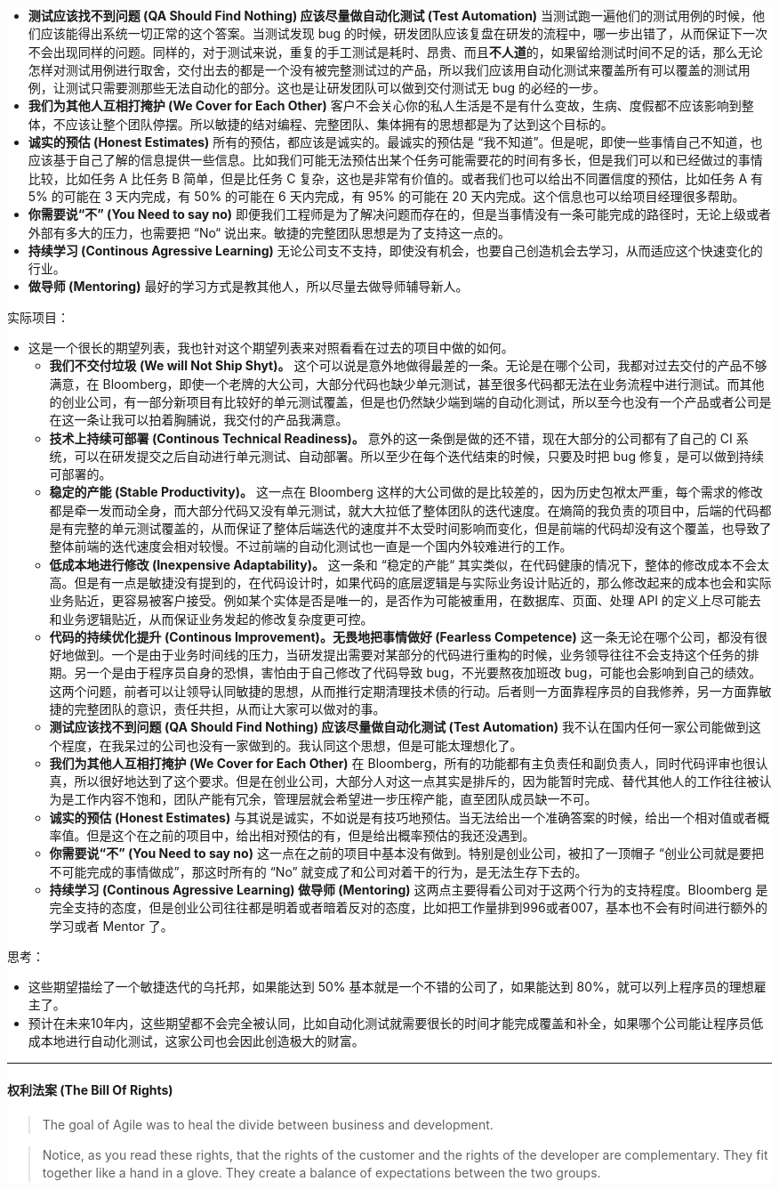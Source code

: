    - **测试应该找不到问题 (QA Should Find Nothing) 应该尽量做自动化测试 (Test Automation)** 当测试跑一遍他们的测试用例的时候，他们应该能得出系统一切正常的这个答案。当测试发现 bug 的时候，研发团队应该复盘在研发的流程中，哪一步出错了，从而保证下一次不会出现同样的问题。同样的，对于测试来说，重复的手工测试是耗时、昂贵、而且**不人道**的，如果留给测试时间不足的话，那么无论怎样对测试用例进行取舍，交付出去的都是一个没有被完整测试过的产品，所以我们应该用自动化测试来覆盖所有可以覆盖的测试用例，让测试只需要测那些无法自动化的部分。这也是让研发团队可以做到交付测试无 bug 的必经的一步。
   - **我们为其他人互相打掩护 (We Cover for Each Other)** 客户不会关心你的私人生活是不是有什么变故，生病、度假都不应该影响到整体，不应该让整个团队停摆。所以敏捷的结对编程、完整团队、集体拥有的思想都是为了达到这个目标的。
   - **诚实的预估 (Honest Estimates)** 所有的预估，都应该是诚实的。最诚实的预估是 “我不知道”。但是呢，即使一些事情自己不知道，也应该基于自己了解的信息提供一些信息。比如我们可能无法预估出某个任务可能需要花的时间有多长，但是我们可以和已经做过的事情比较，比如任务 A 比任务 B 简单，但是比任务 C 复杂，这也是非常有价值的。或者我们也可以给出不同置信度的预估，比如任务 A 有 5% 的可能在 3 天内完成，有 50% 的可能在 6 天内完成，有 95% 的可能在 20 天内完成。这个信息也可以给项目经理很多帮助。
   - **你需要说“不” (You Need to say no)** 即便我们工程师是为了解决问题而存在的，但是当事情没有一条可能完成的路径时，无论上级或者外部有多大的压力，也需要把 “No“ 说出来。敏捷的完整团队思想是为了支持这一点的。
   - **持续学习 (Continous Agressive Learning)** 无论公司支不支持，即使没有机会，也要自己创造机会去学习，从而适应这个快速变化的行业。
   - **做导师 (Mentoring)** 最好的学习方式是教其他人，所以尽量去做导师辅导新人。

实际项目：
   - 这是一个很长的期望列表，我也针对这个期望列表来对照看看在过去的项目中做的如何。
     - **我们不交付垃圾 (We will Not Ship Shyt)。** 这个可以说是意外地做得最差的一条。无论是在哪个公司，我都对过去交付的产品不够满意，在 Bloomberg，即使一个老牌的大公司，大部分代码也缺少单元测试，甚至很多代码都无法在业务流程中进行测试。而其他的创业公司，有一部分新项目有比较好的单元测试覆盖，但是也仍然缺少端到端的自动化测试，所以至今也没有一个产品或者公司是在这一条让我可以拍着胸脯说，我交付的产品我满意。
     - **技术上持续可部署 (Continous Technical Readiness)。** 意外的这一条倒是做的还不错，现在大部分的公司都有了自己的 CI 系统，可以在研发提交之后自动进行单元测试、自动部署。所以至少在每个迭代结束的时候，只要及时把 bug 修复，是可以做到持续可部署的。
     - **稳定的产能 (Stable Productivity)。** 这一点在 Bloomberg 这样的大公司做的是比较差的，因为历史包袱太严重，每个需求的修改都是牵一发而动全身，而大部分代码又没有单元测试，就大大拉低了整体团队的迭代速度。在熵简的我负责的项目中，后端的代码都是有完整的单元测试覆盖的，从而保证了整体后端迭代的速度并不太受时间影响而变化，但是前端的代码却没有这个覆盖，也导致了整体前端的迭代速度会相对较慢。不过前端的自动化测试也一直是一个国内外较难进行的工作。
     - **低成本地进行修改 (Inexpensive Adaptability)。** 这一条和 “稳定的产能“ 其实类似，在代码健康的情况下，整体的修改成本不会太高。但是有一点是敏捷没有提到的，在代码设计时，如果代码的底层逻辑是与实际业务设计贴近的，那么修改起来的成本也会和实际业务贴近，更容易被客户接受。例如某个实体是否是唯一的，是否作为可能被重用，在数据库、页面、处理 API 的定义上尽可能去和业务逻辑贴近，从而保证业务发起的修改复杂度更可控。
     - **代码的持续优化提升 (Continous Improvement)。无畏地把事情做好 (Fearless Competence)** 这一条无论在哪个公司，都没有很好地做到。一个是由于业务时间线的压力，当研发提出需要对某部分的代码进行重构的时候，业务领导往往不会支持这个任务的排期。另一个是由于程序员自身的恐惧，害怕由于自己修改了代码导致 bug，不光要熬夜加班改 bug，可能也会影响到自己的绩效。这两个问题，前者可以让领导认同敏捷的思想，从而推行定期清理技术债的行动。后者则一方面靠程序员的自我修养，另一方面靠敏捷的完整团队的意识，责任共担，从而让大家可以做对的事。
     - **测试应该找不到问题 (QA Should Find Nothing) 应该尽量做自动化测试 (Test Automation)** 我不认在国内任何一家公司能做到这个程度，在我呆过的公司也没有一家做到的。我认同这个思想，但是可能太理想化了。
     - **我们为其他人互相打掩护 (We Cover for Each Other)** 在 Bloomberg，所有的功能都有主负责任和副负责人，同时代码评审也很认真，所以很好地达到了这个要求。但是在创业公司，大部分人对这一点其实是排斥的，因为能暂时完成、替代其他人的工作往往被认为是工作内容不饱和，团队产能有冗余，管理层就会希望进一步压榨产能，直至团队成员缺一不可。
     - **诚实的预估 (Honest Estimates)** 与其说是诚实，不如说是有技巧地预估。当无法给出一个准确答案的时候，给出一个相对值或者概率值。但是这个在之前的项目中，给出相对预估的有，但是给出概率预估的我还没遇到。
     - **你需要说“不” (You Need to say no)** 这一点在之前的项目中基本没有做到。特别是创业公司，被扣了一顶帽子 “创业公司就是要把不可能完成的事情做成”，那这时所有的 “No” 就变成了和公司对着干的行为，是无法生存下去的。
     - **持续学习 (Continous Agressive Learning) 做导师 (Mentoring)** 这两点主要得看公司对于这两个行为的支持程度。Bloomberg 是完全支持的态度，但是创业公司往往都是明着或者暗着反对的态度，比如把工作量排到996或者007，基本也不会有时间进行额外的学习或者 Mentor 了。

思考：
 - 这些期望描绘了一个敏捷迭代的乌托邦，如果能达到 50% 基本就是一个不错的公司了，如果能达到 80%，就可以列上程序员的理想雇主了。
 - 预计在未来10年内，这些期望都不会完全被认同，比如自动化测试就需要很长的时间才能完成覆盖和补全，如果哪个公司能让程序员低成本地进行自动化测试，这家公司也会因此创造极大的财富。

---

#### 权利法案 (The Bill Of Rights)

> The goal of Agile was to heal the divide between business and development.

> Notice, as you read these rights, that the rights of the customer and the rights of the developer are complementary. They fit together like a hand in a glove. They create a balance of expectations between the two groups.
